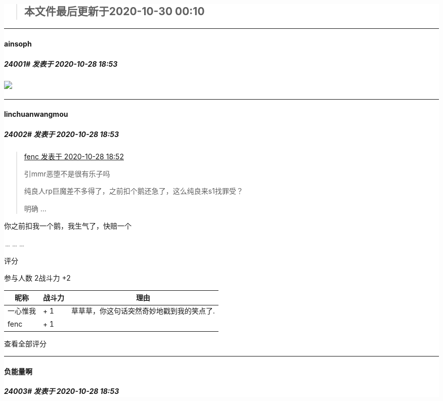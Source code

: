 > ## **本文件最后更新于2020-10-30 00:10** 



-----

####  ainsoph  
##### 24001#       发表于 2020-10-28 18:53



<img src="https://static.saraba1st.com/image/smiley/face2017/067.png" referrerpolicy="no-referrer">







-----

####  linchuanwangmou  
##### 24002#       发表于 2020-10-28 18:53



<blockquote><a href="httphttps://bbs.saraba1st.com/2b/forum.php?mod=redirect&amp;goto=findpost&amp;pid=49206607&amp;ptid=1963398" target="_blank">fenc 发表于 2020-10-28 18:52</a>

引mmr恶堕不是很有乐子吗

纯良人rp巨魔差不多得了，之前扣个鹅还急了，这么纯良来s1找罪受？

明确 ...</blockquote>
你之前扣我一个鹅，我生气了，快赔一个



﹍﹍﹍

评分





 参与人数 2战斗力 +2

|昵称|战斗力|理由|
|----|---|---|
| 一心惟我| + 1|草草草，你这句话突然奇妙地戳到我的笑点了.|
| fenc| + 1||



查看全部评分






-----

####  负能量啊  
##### 24003#       发表于 2020-10-28 18:53
